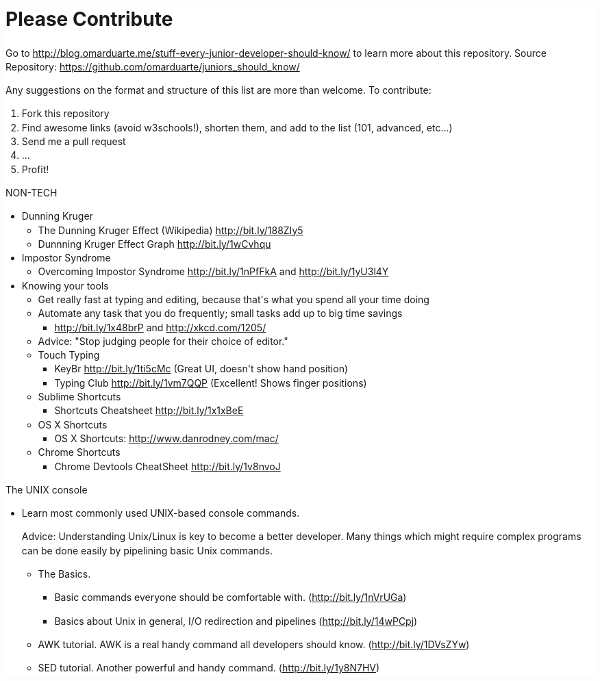 Please Contribute
=================
Go to http://blog.omarduarte.me/stuff-every-junior-developer-should-know/ to learn more about this repository.
Source Repository: https://github.com/omarduarte/juniors_should_know/

Any suggestions on the format and structure of this list are more than welcome.
To contribute:
   1. Fork this repository
   2. Find awesome links (avoid w3schools!), shorten them, and add to the list (101, advanced, etc...)
   3. Send me a pull request
   4. ...
   5. Profit!


NON-TECH
- Dunning Kruger
  - The Dunning Kruger Effect (Wikipedia) http://bit.ly/188ZIy5
  - Dunnning Kruger Effect Graph http://bit.ly/1wCvhqu
- Impostor Syndrome
  - Overcoming Impostor Syndrome http://bit.ly/1nPfFkA   and   http://bit.ly/1yU3l4Y
- Knowing your tools
  - Get really fast at typing and editing, because that's what you spend all your time doing
  - Automate any task that you do frequently; small tasks add up to big time savings
    - http://bit.ly/1x48brP and http://xkcd.com/1205/
  - Advice: "Stop judging people for their choice of editor."
  - Touch Typing
    - KeyBr http://bit.ly/1ti5cMc (Great UI, doesn't show hand position)
    - Typing Club http://bit.ly/1vm7QQP (Excellent! Shows finger positions)
  - Sublime Shortcuts
    - Shortcuts Cheatsheet http://bit.ly/1x1xBeE
  - OS X Shortcuts
    - OS X Shortcuts: http://www.danrodney.com/mac/
  - Chrome Shortcuts
    - Chrome Devtools CheatSheet http://bit.ly/1v8nvoJ

The UNIX console
- Learn most commonly used UNIX-based console commands.

  Advice: Understanding Unix/Linux is key to become a better developer.
          Many things which might require complex programs can be done easily
          by pipelining basic Unix commands.

  - The Basics.
    - Basic commands everyone should be comfortable with.
    (http://bit.ly/1nVrUGa)

    - Basics about Unix in general, I/O redirection and pipelines
    (http://bit.ly/14wPCpj)

  - AWK tutorial. AWK is a real handy command all developers should know.
    (http://bit.ly/1DVsZYw)

  - SED tutorial. Another powerful and handy command.
    (http://bit.ly/1y8N7HV)
